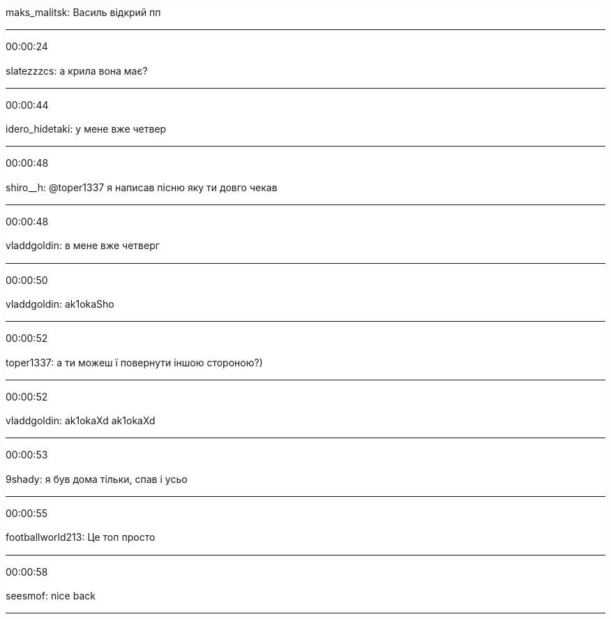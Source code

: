 maks_malitsk: Василь відкрий пп

---

00:00:24

slatezzzcs: а крила вона має?

---

00:00:44

idero_hidetaki: у мене вже четвер

---

00:00:48

shiro__h: @toper1337 я написав пісню яку ти довго чекав

---

00:00:48

vladdgoldin: в мене вже четверг

---

00:00:50

vladdgoldin: ak1okaSho

---

00:00:52

toper1337: а ти можеш ї повернути іншою стороною?)

---

00:00:52

vladdgoldin: ak1okaXd ak1okaXd

---

00:00:53

9shady: я був дома тільки, спав і усьо

---

00:00:55

footballworld213: Це топ просто

---

00:00:58

seesmof: nice back

---
